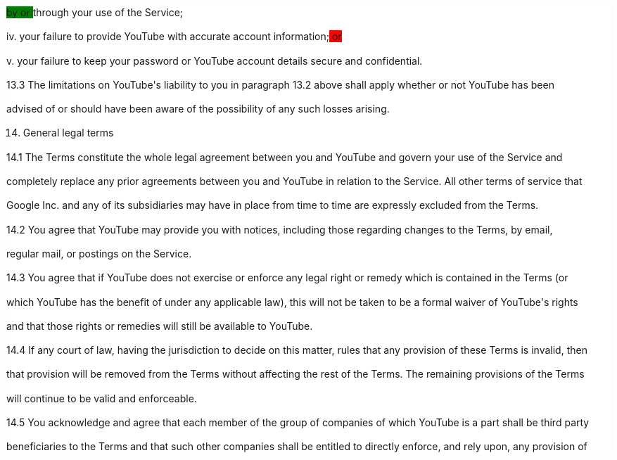 
<span style="background-color: green;">by or </span>through your use of the Service;


iv. your failure to provide YouTube with accurate account information;<span style="background-color: red;"> or</span>


v. your failure to keep your password or YouTube account details secure and confidential.


13.3 The limitations on YouTube's liability to you in paragraph 13.2 above shall apply whether or not YouTube has been


advised of or should have been aware of the possibility of any such losses arising.


14. General legal terms


14.1 The Terms constitute the whole legal agreement between you and YouTube and govern your use of the Service and


completely replace any prior agreements between you and YouTube in relation to the Service. All other terms of service that


Google Inc. and any of its subsidiaries may have in place from time to time are expressly excluded from the Terms.


14.2 You agree that YouTube may provide you with notices, including those regarding changes to the Terms, by email,


regular mail, or postings on the Service.


14.3 You agree that if YouTube does not exercise or enforce any legal right or remedy which is contained in the Terms (or


which YouTube has the benefit of under any applicable law), this will not be taken to be a formal waiver of YouTube's rights


and that those rights or remedies will still be available to YouTube.


14.4 If any court of law, having the jurisdiction to decide on this matter, rules that any provision of these Terms is invalid, then


that provision will be removed from the Terms without affecting the rest of the Terms. The remaining provisions of the Terms


will continue to be valid and enforceable.


14.5 You acknowledge and agree that each member of the group of companies of which YouTube is a part shall be third party


beneficiaries to the Terms and that such other companies shall be entitled to directly enforce, and rely upon, any provision of
